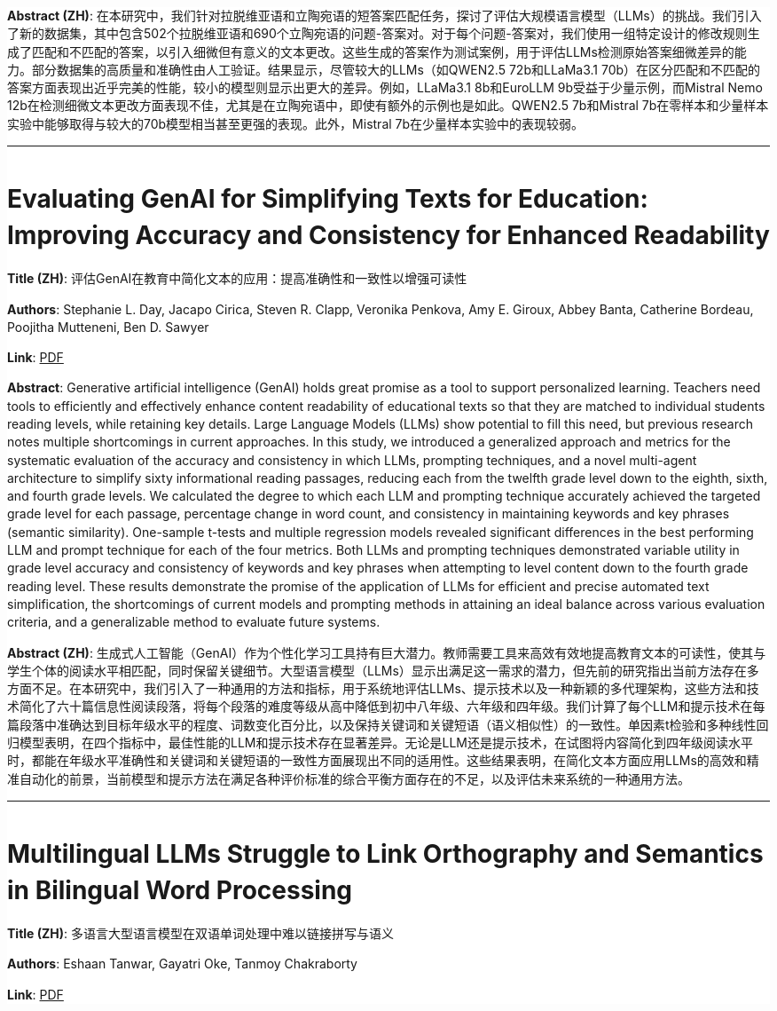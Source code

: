 **Abstract (ZH)**: 在本研究中，我们针对拉脱维亚语和立陶宛语的短答案匹配任务，探讨了评估大规模语言模型（LLMs）的挑战。我们引入了新的数据集，其中包含502个拉脱维亚语和690个立陶宛语的问题-答案对。对于每个问题-答案对，我们使用一组特定设计的修改规则生成了匹配和不匹配的答案，以引入细微但有意义的文本更改。这些生成的答案作为测试案例，用于评估LLMs检测原始答案细微差异的能力。部分数据集的高质量和准确性由人工验证。结果显示，尽管较大的LLMs（如QWEN2.5 72b和LLaMa3.1 70b）在区分匹配和不匹配的答案方面表现出近乎完美的性能，较小的模型则显示出更大的差异。例如，LLaMa3.1 8b和EuroLLM 9b受益于少量示例，而Mistral Nemo 12b在检测细微文本更改方面表现不佳，尤其是在立陶宛语中，即使有额外的示例也是如此。QWEN2.5 7b和Mistral 7b在零样本和少量样本实验中能够取得与较大的70b模型相当甚至更强的表现。此外，Mistral 7b在少量样本实验中的表现较弱。 

---
# Evaluating GenAI for Simplifying Texts for Education: Improving Accuracy and Consistency for Enhanced Readability 

**Title (ZH)**: 评估GenAI在教育中简化文本的应用：提高准确性和一致性以增强可读性 

**Authors**: Stephanie L. Day, Jacapo Cirica, Steven R. Clapp, Veronika Penkova, Amy E. Giroux, Abbey Banta, Catherine Bordeau, Poojitha Mutteneni, Ben D. Sawyer  

**Link**: [PDF](https://arxiv.org/pdf/2501.09158)  

**Abstract**: Generative artificial intelligence (GenAI) holds great promise as a tool to support personalized learning. Teachers need tools to efficiently and effectively enhance content readability of educational texts so that they are matched to individual students reading levels, while retaining key details. Large Language Models (LLMs) show potential to fill this need, but previous research notes multiple shortcomings in current approaches. In this study, we introduced a generalized approach and metrics for the systematic evaluation of the accuracy and consistency in which LLMs, prompting techniques, and a novel multi-agent architecture to simplify sixty informational reading passages, reducing each from the twelfth grade level down to the eighth, sixth, and fourth grade levels. We calculated the degree to which each LLM and prompting technique accurately achieved the targeted grade level for each passage, percentage change in word count, and consistency in maintaining keywords and key phrases (semantic similarity). One-sample t-tests and multiple regression models revealed significant differences in the best performing LLM and prompt technique for each of the four metrics. Both LLMs and prompting techniques demonstrated variable utility in grade level accuracy and consistency of keywords and key phrases when attempting to level content down to the fourth grade reading level. These results demonstrate the promise of the application of LLMs for efficient and precise automated text simplification, the shortcomings of current models and prompting methods in attaining an ideal balance across various evaluation criteria, and a generalizable method to evaluate future systems. 

**Abstract (ZH)**: 生成式人工智能（GenAI）作为个性化学习工具持有巨大潜力。教师需要工具来高效有效地提高教育文本的可读性，使其与学生个体的阅读水平相匹配，同时保留关键细节。大型语言模型（LLMs）显示出满足这一需求的潜力，但先前的研究指出当前方法存在多方面不足。在本研究中，我们引入了一种通用的方法和指标，用于系统地评估LLMs、提示技术以及一种新颖的多代理架构，这些方法和技术简化了六十篇信息性阅读段落，将每个段落的难度等级从高中降低到初中八年级、六年级和四年级。我们计算了每个LLM和提示技术在每篇段落中准确达到目标年级水平的程度、词数变化百分比，以及保持关键词和关键短语（语义相似性）的一致性。单因素t检验和多种线性回归模型表明，在四个指标中，最佳性能的LLM和提示技术存在显著差异。无论是LLM还是提示技术，在试图将内容简化到四年级阅读水平时，都能在年级水平准确性和关键词和关键短语的一致性方面展现出不同的适用性。这些结果表明，在简化文本方面应用LLMs的高效和精准自动化的前景，当前模型和提示方法在满足各种评价标准的综合平衡方面存在的不足，以及评估未来系统的一种通用方法。 

---
# Multilingual LLMs Struggle to Link Orthography and Semantics in Bilingual Word Processing 

**Title (ZH)**: 多语言大型语言模型在双语单词处理中难以链接拼写与语义 

**Authors**: Eshaan Tanwar, Gayatri Oke, Tanmoy Chakraborty  

**Link**: [PDF](https://arxiv.org/pdf/2501.09127)  

